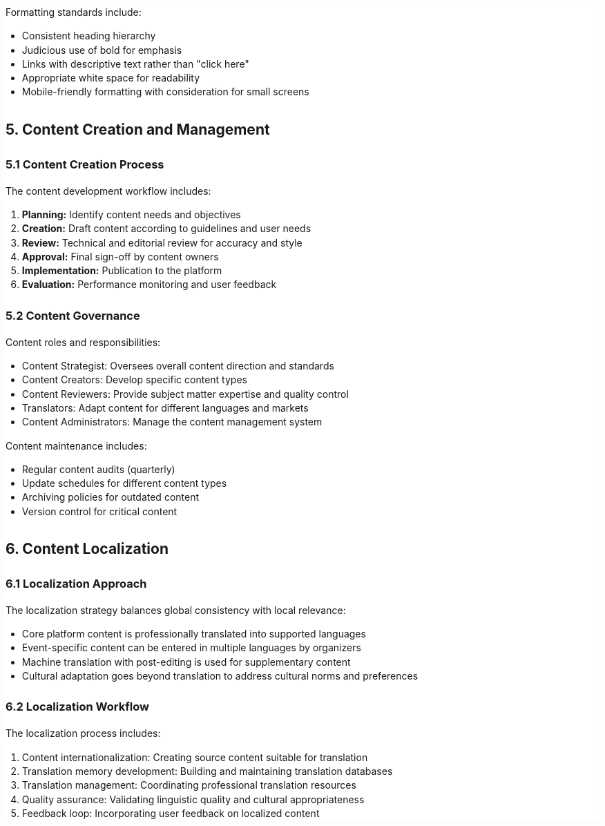 Formatting standards include:

- Consistent heading hierarchy
- Judicious use of bold for emphasis
- Links with descriptive text rather than "click here"
- Appropriate white space for readability
- Mobile-friendly formatting with consideration for small screens

## 5. Content Creation and Management

### 5.1 Content Creation Process

The content development workflow includes:

1. **Planning:** Identify content needs and objectives
2. **Creation:** Draft content according to guidelines and user needs
3. **Review:** Technical and editorial review for accuracy and style
4. **Approval:** Final sign-off by content owners
5. **Implementation:** Publication to the platform
6. **Evaluation:** Performance monitoring and user feedback

### 5.2 Content Governance

Content roles and responsibilities:

- Content Strategist: Oversees overall content direction and standards
- Content Creators: Develop specific content types
- Content Reviewers: Provide subject matter expertise and quality control
- Translators: Adapt content for different languages and markets
- Content Administrators: Manage the content management system

Content maintenance includes:

- Regular content audits (quarterly)
- Update schedules for different content types
- Archiving policies for outdated content
- Version control for critical content

## 6. Content Localization

### 6.1 Localization Approach

The localization strategy balances global consistency with local relevance:

- Core platform content is professionally translated into supported languages
- Event-specific content can be entered in multiple languages by organizers
- Machine translation with post-editing is used for supplementary content
- Cultural adaptation goes beyond translation to address cultural norms and preferences

### 6.2 Localization Workflow

The localization process includes:

1. Content internationalization: Creating source content suitable for translation
2. Translation memory development: Building and maintaining translation databases
3. Translation management: Coordinating professional translation resources
4. Quality assurance: Validating linguistic quality and cultural appropriateness
5. Feedback loop: Incorporating user feedback on localized content
